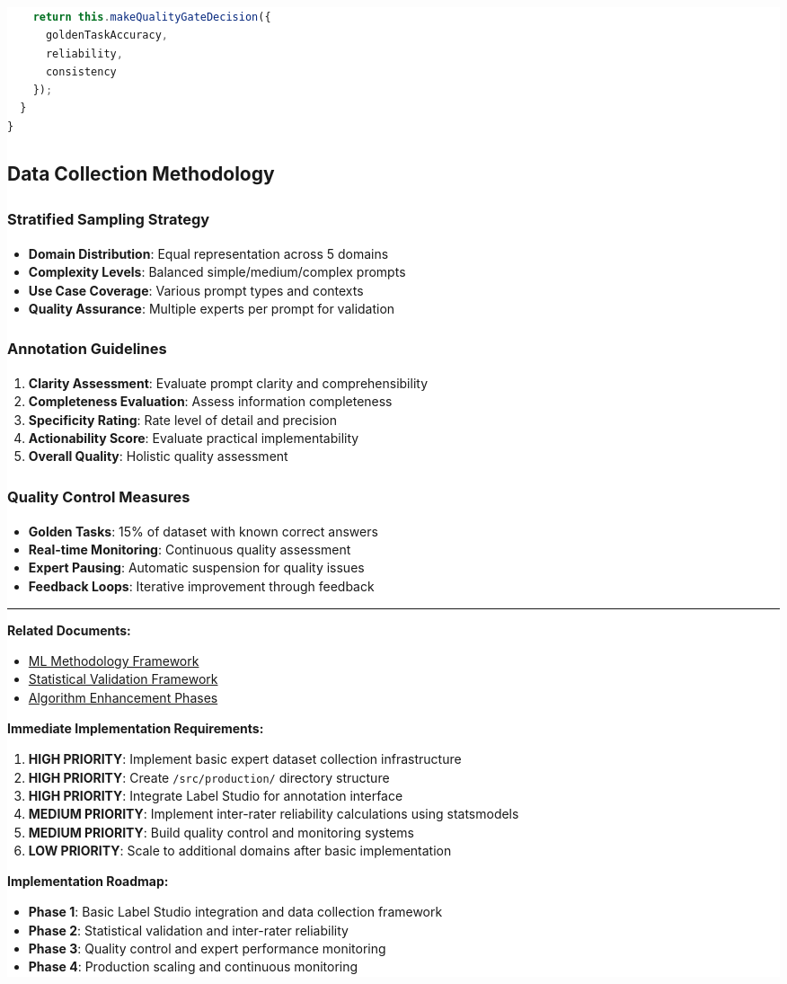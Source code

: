 ```javascript
    return this.makeQualityGateDecision({
      goldenTaskAccuracy,
      reliability,
      consistency
    });
  }
}
```

## Data Collection Methodology

### Stratified Sampling Strategy
- **Domain Distribution**: Equal representation across 5 domains
- **Complexity Levels**: Balanced simple/medium/complex prompts
- **Use Case Coverage**: Various prompt types and contexts
- **Quality Assurance**: Multiple experts per prompt for validation

### Annotation Guidelines
1. **Clarity Assessment**: Evaluate prompt clarity and comprehensibility
2. **Completeness Evaluation**: Assess information completeness
3. **Specificity Rating**: Rate level of detail and precision
4. **Actionability Score**: Evaluate practical implementability
5. **Overall Quality**: Holistic quality assessment

### Quality Control Measures
- **Golden Tasks**: 15% of dataset with known correct answers
- **Real-time Monitoring**: Continuous quality assessment
- **Expert Pausing**: Automatic suspension for quality issues
- **Feedback Loops**: Iterative improvement through feedback

---

**Related Documents:**
- [ML Methodology Framework](../ml-strategy/ML_METHODOLOGY_FRAMEWORK.md)
- [Statistical Validation Framework](../ml-infrastructure/STATISTICAL_VALIDATION_FRAMEWORK.md)
- [Algorithm Enhancement Phases](../ml-implementation/ALGORITHM_ENHANCEMENT_PHASES.md)

**Immediate Implementation Requirements:**
1. **HIGH PRIORITY**: Implement basic expert dataset collection infrastructure
2. **HIGH PRIORITY**: Create `/src/production/` directory structure
3. **HIGH PRIORITY**: Integrate Label Studio for annotation interface
4. **MEDIUM PRIORITY**: Implement inter-rater reliability calculations using statsmodels
5. **MEDIUM PRIORITY**: Build quality control and monitoring systems
6. **LOW PRIORITY**: Scale to additional domains after basic implementation

**Implementation Roadmap:**
- **Phase 1**: Basic Label Studio integration and data collection framework
- **Phase 2**: Statistical validation and inter-rater reliability
- **Phase 3**: Quality control and expert performance monitoring
- **Phase 4**: Production scaling and continuous monitoring